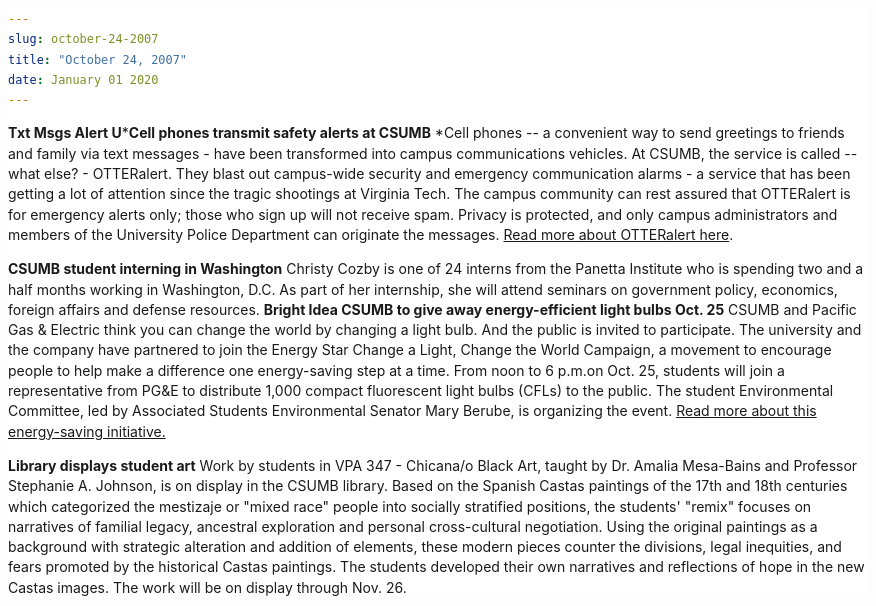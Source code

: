```yaml
---
slug: october-24-2007
title: "October 24, 2007"
date: January 01 2020
---
```


 
<p>
  <strong>Txt Msgs Alert U</strong>&#42;<strong
    >Cell phones transmit safety alerts at CSUMB</strong
  >
  &#42;Cell phones &#45;&#45; a convenient way to send greetings to friends and
  family via text messages &#45; have been transformed into campus
  communications vehicles. At CSUMB, the service is called &#45;&#45; what else?
  &#45; OTTERalert. They blast out campus&#45;wide security and emergency
  communication alarms &#45; a service that has been getting a lot of attention
  since the tragic shootings at Virginia Tech. The campus community can rest
  assured that OTTERalert is for emergency alerts only; those who sign up will
  not receive spam. Privacy is protected, and only campus administrators and
  members of the University Police Department can originate the messages.
  <a href="https://news.csumb.edu/site/x20695.xml%20"
    >Read more about OTTERalert here</a
  >.
</p>
<p>
  <strong>CSUMB student interning in Washington</strong> Christy Cozby is one of
  24 interns from the Panetta Institute who is spending two and a half months
  working in Washington, D.C. As part of her internship, she will attend
  seminars on government policy, economics, foreign affairs and defense
  resources.
  <strong
    >Bright Idea CSUMB to give away energy&#45;efficient light bulbs Oct.
    25</strong
  >
  CSUMB and Pacific Gas &amp; Electric think you can change the world by
  changing a light bulb. And the public is invited to participate. The
  university and the company have partnered to join the Energy Star Change a
  Light, Change the World Campaign, a movement to encourage people to help make
  a difference one energy&#45;saving step at a time. From noon to 6 p.m.on Oct.
  25, students will join a representative from PG&amp;E to distribute 1,000
  compact fluorescent light bulbs &#40;CFLs&#41; to the public. The student
  Environmental Committee, led by Associated Students Environmental Senator Mary
  Berube, is organizing the event.
  <a href="https://news.csumb.edu/site/x20682.xml"
    >Read more about this energy&#45;saving initiative.</a
  >
</p>
<p>
  <strong>Library displays student art</strong> Work by students in VPA 347
  &#45; Chicana/o Black Art, taught by Dr. Amalia Mesa&#45;Bains and Professor
  Stephanie A. Johnson, is on display in the CSUMB library. Based on the Spanish
  Castas paintings of the 17th and 18th centuries which categorized the
  mestizaje or "mixed race" people into socially stratified positions, the
  students' "remix" focuses on narratives of familial legacy, ancestral
  exploration and personal cross&#45;cultural negotiation. Using the original
  paintings as a background with strategic alteration and addition of elements,
  these modern pieces counter the divisions, legal inequities, and fears
  promoted by the historical Castas paintings. The students developed their own
  narratives and reflections of hope in the new Castas images. The work will be
  on display through Nov. 26.
</p>
<p>